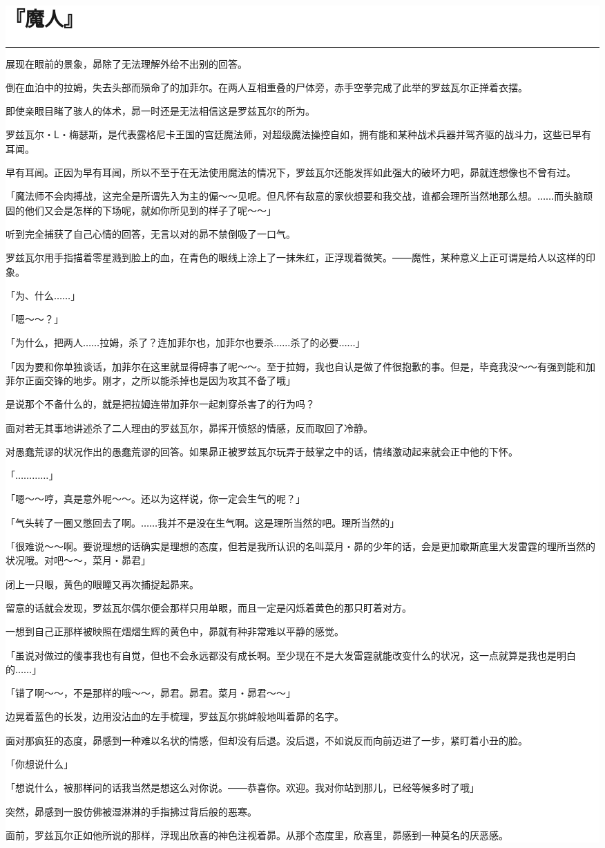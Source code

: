 # 『魔人』

------

展现在眼前的景象，昴除了无法理解外给不出别的回答。

倒在血泊中的拉姆，失去头部而殒命了的加菲尔。在两人互相重叠的尸体旁，赤手空拳完成了此举的罗兹瓦尔正掸着衣摆。

即使亲眼目睹了骇人的体术，昴一时还是无法相信这是罗兹瓦尔的所为。

罗兹瓦尔・L・梅瑟斯，是代表露格尼卡王国的宫廷魔法师，对超级魔法操控自如，拥有能和某种战术兵器并驾齐驱的战斗力，这些已早有耳闻。

早有耳闻。正因为早有耳闻，所以不至于在无法使用魔法的情况下，罗兹瓦尔还能发挥如此强大的破坏力吧，昴就连想像也不曾有过。

「魔法师不会肉搏战，这完全是所谓先入为主的偏～～见呢。但凡怀有敌意的家伙想要和我交战，谁都会理所当然地那么想。……而头脑顽固的他们又会是怎样的下场呢，就如你所见到的样子了呢～～」

听到完全捕获了自己心情的回答，无言以对的昴不禁倒吸了一口气。

罗兹瓦尔用手指描着零星溅到脸上的血，在青色的眼线上涂上了一抹朱红，正浮现着微笑。——魔性，某种意义上正可谓是给人以这样的印象。

「为、什么……」

「嗯～～？」

「为什么，把两人……拉姆，杀了？连加菲尔也，加菲尔也要杀……杀了的必要……」

「因为要和你单独谈话，加菲尔在这里就显得碍事了呢～～。至于拉姆，我也自认是做了件很抱歉的事。但是，毕竟我没～～有强到能和加菲尔正面交锋的地步。刚才，之所以能杀掉也是因为攻其不备了哦」

是说那个不备什么的，就是把拉姆连带加菲尔一起刺穿杀害了的行为吗？

面对若无其事地讲述杀了二人理由的罗兹瓦尔，昴挥开愤怒的情感，反而取回了冷静。

对愚蠢荒谬的状况作出的愚蠢荒谬的回答。如果昴正被罗兹瓦尔玩弄于鼓掌之中的话，情绪激动起来就会正中他的下怀。

「…………」

「嗯～～哼，真是意外呢～～。还以为这样说，你一定会生气的呢？」

「气头转了一圈又憋回去了啊。……我并不是没在生气啊。这是理所当然的吧。理所当然的」

「很难说～～啊。要说理想的话确实是理想的态度，但若是我所认识的名叫菜月・昴的少年的话，会是更加歇斯底里大发雷霆的理所当然的状况哦。对吧～～，菜月・昴君」

闭上一只眼，黄色的眼瞳又再次捕捉起昴来。

留意的话就会发现，罗兹瓦尔偶尔便会那样只用单眼，而且一定是闪烁着黄色的那只盯着对方。

一想到自己正那样被映照在熠熠生辉的黄色中，昴就有种非常难以平静的感觉。

「虽说对做过的傻事我也有自觉，但也不会永远都没有成长啊。至少现在不是大发雷霆就能改变什么的状况，这一点就算是我也是明白的……」

「错了啊～～，不是那样的哦～～，昴君。昴君。菜月・昴君～～」

边晃着蓝色的长发，边用没沾血的左手梳理，罗兹瓦尔挑衅般地叫着昴的名字。

面对那疯狂的态度，昴感到一种难以名状的情感，但却没有后退。没后退，不如说反而向前迈进了一步，紧盯着小丑的脸。

「你想说什么」

「想说什么，被那样问的话我当然是想这么对你说。——恭喜你。欢迎。我对你站到那儿，已经等候多时了哦」

突然，昴感到一股仿佛被湿淋淋的手指拂过背后般的恶寒。

面前，罗兹瓦尔正如他所说的那样，浮现出欣喜的神色注视着昴。从那个态度里，欣喜里，昴感到一种莫名的厌恶感。
